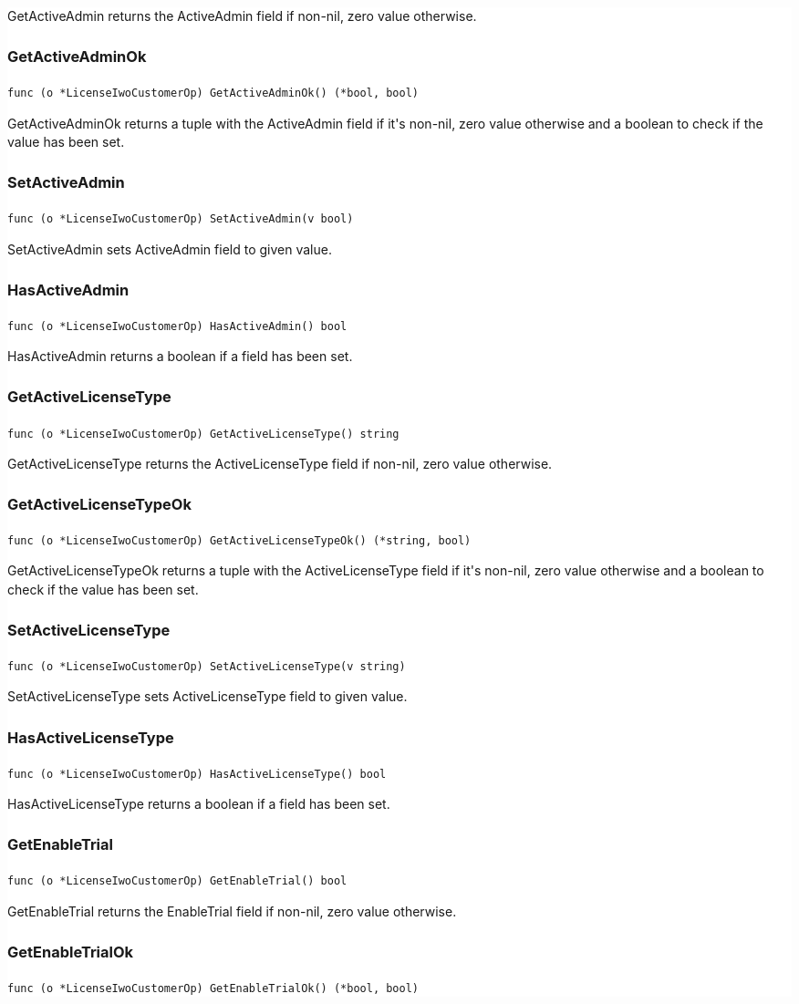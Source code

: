GetActiveAdmin returns the ActiveAdmin field if non-nil, zero value otherwise.

### GetActiveAdminOk

`func (o *LicenseIwoCustomerOp) GetActiveAdminOk() (*bool, bool)`

GetActiveAdminOk returns a tuple with the ActiveAdmin field if it's non-nil, zero value otherwise
and a boolean to check if the value has been set.

### SetActiveAdmin

`func (o *LicenseIwoCustomerOp) SetActiveAdmin(v bool)`

SetActiveAdmin sets ActiveAdmin field to given value.

### HasActiveAdmin

`func (o *LicenseIwoCustomerOp) HasActiveAdmin() bool`

HasActiveAdmin returns a boolean if a field has been set.

### GetActiveLicenseType

`func (o *LicenseIwoCustomerOp) GetActiveLicenseType() string`

GetActiveLicenseType returns the ActiveLicenseType field if non-nil, zero value otherwise.

### GetActiveLicenseTypeOk

`func (o *LicenseIwoCustomerOp) GetActiveLicenseTypeOk() (*string, bool)`

GetActiveLicenseTypeOk returns a tuple with the ActiveLicenseType field if it's non-nil, zero value otherwise
and a boolean to check if the value has been set.

### SetActiveLicenseType

`func (o *LicenseIwoCustomerOp) SetActiveLicenseType(v string)`

SetActiveLicenseType sets ActiveLicenseType field to given value.

### HasActiveLicenseType

`func (o *LicenseIwoCustomerOp) HasActiveLicenseType() bool`

HasActiveLicenseType returns a boolean if a field has been set.

### GetEnableTrial

`func (o *LicenseIwoCustomerOp) GetEnableTrial() bool`

GetEnableTrial returns the EnableTrial field if non-nil, zero value otherwise.

### GetEnableTrialOk

`func (o *LicenseIwoCustomerOp) GetEnableTrialOk() (*bool, bool)`
